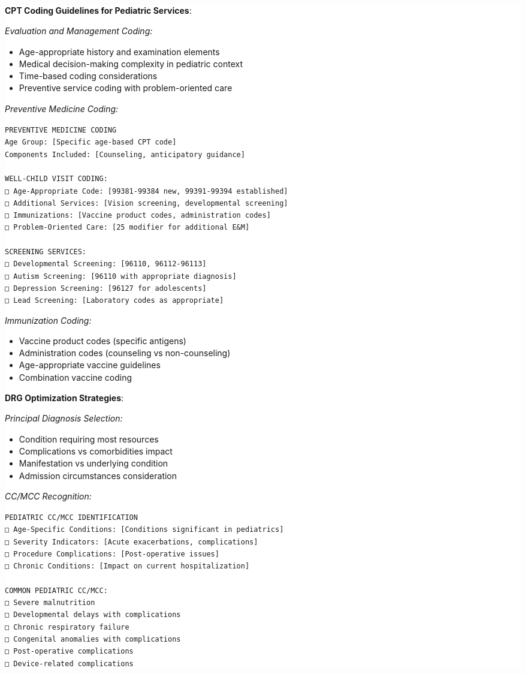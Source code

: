 **CPT Coding Guidelines for Pediatric Services**:

*Evaluation and Management Coding:*
- Age-appropriate history and examination elements
- Medical decision-making complexity in pediatric context
- Time-based coding considerations
- Preventive service coding with problem-oriented care

*Preventive Medicine Coding:*
```
PREVENTIVE MEDICINE CODING
Age Group: [Specific age-based CPT code]
Components Included: [Counseling, anticipatory guidance]

WELL-CHILD VISIT CODING:
□ Age-Appropriate Code: [99381-99384 new, 99391-99394 established]
□ Additional Services: [Vision screening, developmental screening]
□ Immunizations: [Vaccine product codes, administration codes]
□ Problem-Oriented Care: [25 modifier for additional E&M]

SCREENING SERVICES:
□ Developmental Screening: [96110, 96112-96113]
□ Autism Screening: [96110 with appropriate diagnosis]
□ Depression Screening: [96127 for adolescents]
□ Lead Screening: [Laboratory codes as appropriate]
```

*Immunization Coding:*
- Vaccine product codes (specific antigens)
- Administration codes (counseling vs non-counseling)
- Age-appropriate vaccine guidelines
- Combination vaccine coding

**DRG Optimization Strategies**:

*Principal Diagnosis Selection:*
- Condition requiring most resources
- Complications vs comorbidities impact
- Manifestation vs underlying condition
- Admission circumstances consideration

*CC/MCC Recognition:*
```
PEDIATRIC CC/MCC IDENTIFICATION
□ Age-Specific Conditions: [Conditions significant in pediatrics]
□ Severity Indicators: [Acute exacerbations, complications]
□ Procedure Complications: [Post-operative issues]
□ Chronic Conditions: [Impact on current hospitalization]

COMMON PEDIATRIC CC/MCC:
□ Severe malnutrition
□ Developmental delays with complications
□ Chronic respiratory failure
□ Congenital anomalies with complications
□ Post-operative complications
□ Device-related complications
```
